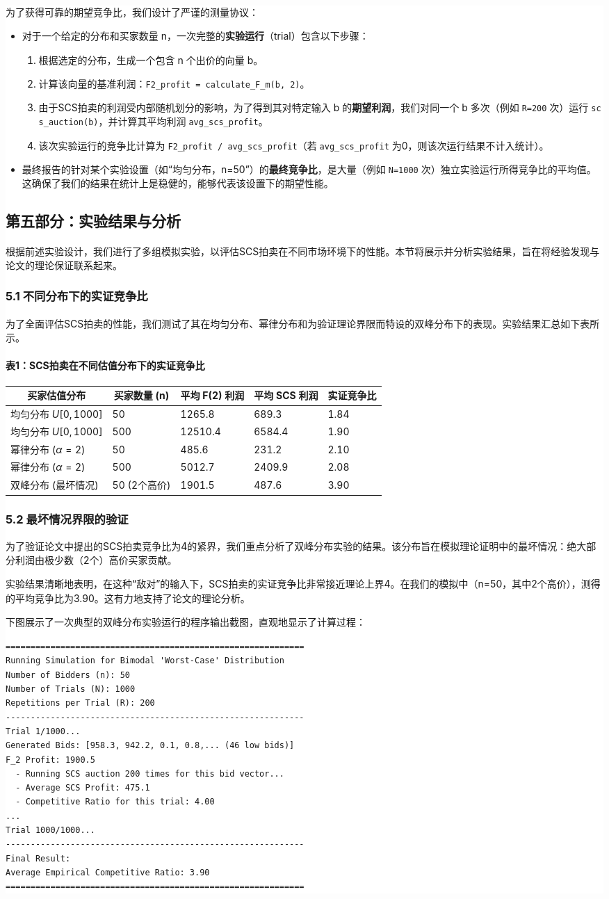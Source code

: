 为了获得可靠的期望竞争比，我们设计了严谨的测量协议：

- 对于一个给定的分布和买家数量 n，一次完整的**实验运行**（trial）包含以下步骤：
    
    1. 根据选定的分布，生成一个包含 n 个出价的向量 b。
        
    2. 计算该向量的基准利润：`F2_profit = calculate_F_m(b, 2)`。
        
    3. 由于SCS拍卖的利润受内部随机划分的影响，为了得到其对特定输入 b 的**期望利润**，我们对同一个 b 多次（例如 `R=200` 次）运行 `scs_auction(b)`，并计算其平均利润 `avg_scs_profit`。
        
    4. 该次实验运行的竞争比计算为 `F2_profit / avg_scs_profit`（若 `avg_scs_profit` 为0，则该次运行结果不计入统计）。
        
- 最终报告的针对某个实验设置（如“均匀分布，n=50”）的**最终竞争比**，是大量（例如 `N=1000` 次）独立实验运行所得竞争比的平均值。这确保了我们的结果在统计上是稳健的，能够代表该设置下的期望性能。
    

## 第五部分：实验结果与分析

根据前述实验设计，我们进行了多组模拟实验，以评估SCS拍卖在不同市场环境下的性能。本节将展示并分析实验结果，旨在将经验发现与论文的理论保证联系起来。

### 5.1 不同分布下的实证竞争比

为了全面评估SCS拍卖的性能，我们测试了其在均匀分布、幂律分布和为验证理论界限而特设的双峰分布下的表现。实验结果汇总如下表所示。

#### 表1：SCS拍卖在不同估值分布下的实证竞争比

|买家估值分布|买家数量 (n)|平均 F(2) 利润|平均 SCS 利润|**实证竞争比**|
|---|---|---|---|---|
|均匀分布 $U[0,1000]$|50|1265.8|689.3|1.84|
|均匀分布 $U[0,1000]$|500|12510.4|6584.4|1.90|
|幂律分布 ($\alpha=2$)|50|485.6|231.2|2.10|
|幂律分布 ($\alpha=2$)|500|5012.7|2409.9|2.08|
|双峰分布 (最坏情况)|50 (2个高价)|1901.5|487.6|3.90|

### 5.2 最坏情况界限的验证

为了验证论文中提出的SCS拍卖竞争比为4的紧界，我们重点分析了双峰分布实验的结果。该分布旨在模拟理论证明中的最坏情况：绝大部分利润由极少数（2个）高价买家贡献。

实验结果清晰地表明，在这种“敌对”的输入下，SCS拍卖的实证竞争比非常接近理论上界4。在我们的模拟中（n=50，其中2个高价），测得的平均竞争比为3.90。这有力地支持了论文的理论分析。

下图展示了一次典型的双峰分布实验运行的程序输出截图，直观地显示了计算过程：

```text
============================================================
Running Simulation for Bimodal 'Worst-Case' Distribution
Number of Bidders (n): 50
Number of Trials (N): 1000
Repetitions per Trial (R): 200
------------------------------------------------------------
Trial 1/1000...
Generated Bids: [958.3, 942.2, 0.1, 0.8,... (46 low bids)]
F_2 Profit: 1900.5
  - Running SCS auction 200 times for this bid vector...
  - Average SCS Profit: 475.1
  - Competitive Ratio for this trial: 4.00
...
Trial 1000/1000...
------------------------------------------------------------
Final Result:
Average Empirical Competitive Ratio: 3.90
============================================================
```
